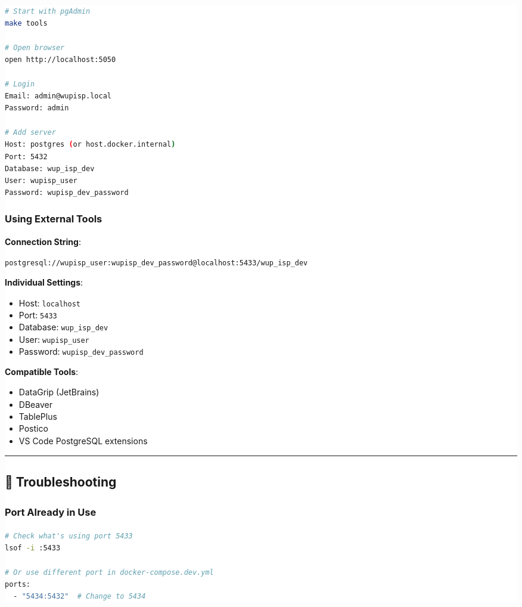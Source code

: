 ```bash
# Start with pgAdmin
make tools

# Open browser
open http://localhost:5050

# Login
Email: admin@wupisp.local
Password: admin

# Add server
Host: postgres (or host.docker.internal)
Port: 5432
Database: wup_isp_dev
User: wupisp_user
Password: wupisp_dev_password
```

### Using External Tools

**Connection String**:
```
postgresql://wupisp_user:wupisp_dev_password@localhost:5433/wup_isp_dev
```

**Individual Settings**:
- Host: `localhost`
- Port: `5433`
- Database: `wup_isp_dev`
- User: `wupisp_user`
- Password: `wupisp_dev_password`

**Compatible Tools**:
- DataGrip (JetBrains)
- DBeaver
- TablePlus
- Postico
- VS Code PostgreSQL extensions

---

## 🐛 Troubleshooting

### Port Already in Use

```bash
# Check what's using port 5433
lsof -i :5433

# Or use different port in docker-compose.dev.yml
ports:
  - "5434:5432"  # Change to 5434
```
